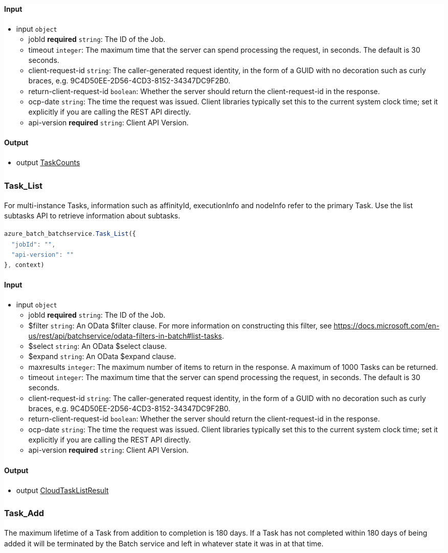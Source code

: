 #### Input
* input `object`
  * jobId **required** `string`: The ID of the Job.
  * timeout `integer`: The maximum time that the server can spend processing the request, in seconds. The default is 30 seconds.
  * client-request-id `string`: The caller-generated request identity, in the form of a GUID with no decoration such as curly braces, e.g. 9C4D50EE-2D56-4CD3-8152-34347DC9F2B0.
  * return-client-request-id `boolean`: Whether the server should return the client-request-id in the response.
  * ocp-date `string`: The time the request was issued. Client libraries typically set this to the current system clock time; set it explicitly if you are calling the REST API directly.
  * api-version **required** `string`: Client API Version.

#### Output
* output [TaskCounts](#taskcounts)

### Task_List
For multi-instance Tasks, information such as affinityId, executionInfo and nodeInfo refer to the primary Task. Use the list subtasks API to retrieve information about subtasks.


```js
azure_batch_batchservice.Task_List({
  "jobId": "",
  "api-version": ""
}, context)
```

#### Input
* input `object`
  * jobId **required** `string`: The ID of the Job.
  * $filter `string`: An OData $filter clause. For more information on constructing this filter, see https://docs.microsoft.com/en-us/rest/api/batchservice/odata-filters-in-batch#list-tasks.
  * $select `string`: An OData $select clause.
  * $expand `string`: An OData $expand clause.
  * maxresults `integer`: The maximum number of items to return in the response. A maximum of 1000 Tasks can be returned.
  * timeout `integer`: The maximum time that the server can spend processing the request, in seconds. The default is 30 seconds.
  * client-request-id `string`: The caller-generated request identity, in the form of a GUID with no decoration such as curly braces, e.g. 9C4D50EE-2D56-4CD3-8152-34347DC9F2B0.
  * return-client-request-id `boolean`: Whether the server should return the client-request-id in the response.
  * ocp-date `string`: The time the request was issued. Client libraries typically set this to the current system clock time; set it explicitly if you are calling the REST API directly.
  * api-version **required** `string`: Client API Version.

#### Output
* output [CloudTaskListResult](#cloudtasklistresult)

### Task_Add
The maximum lifetime of a Task from addition to completion is 180 days. If a Task has not completed within 180 days of being added it will be terminated by the Batch service and left in whatever state it was in at that time.
